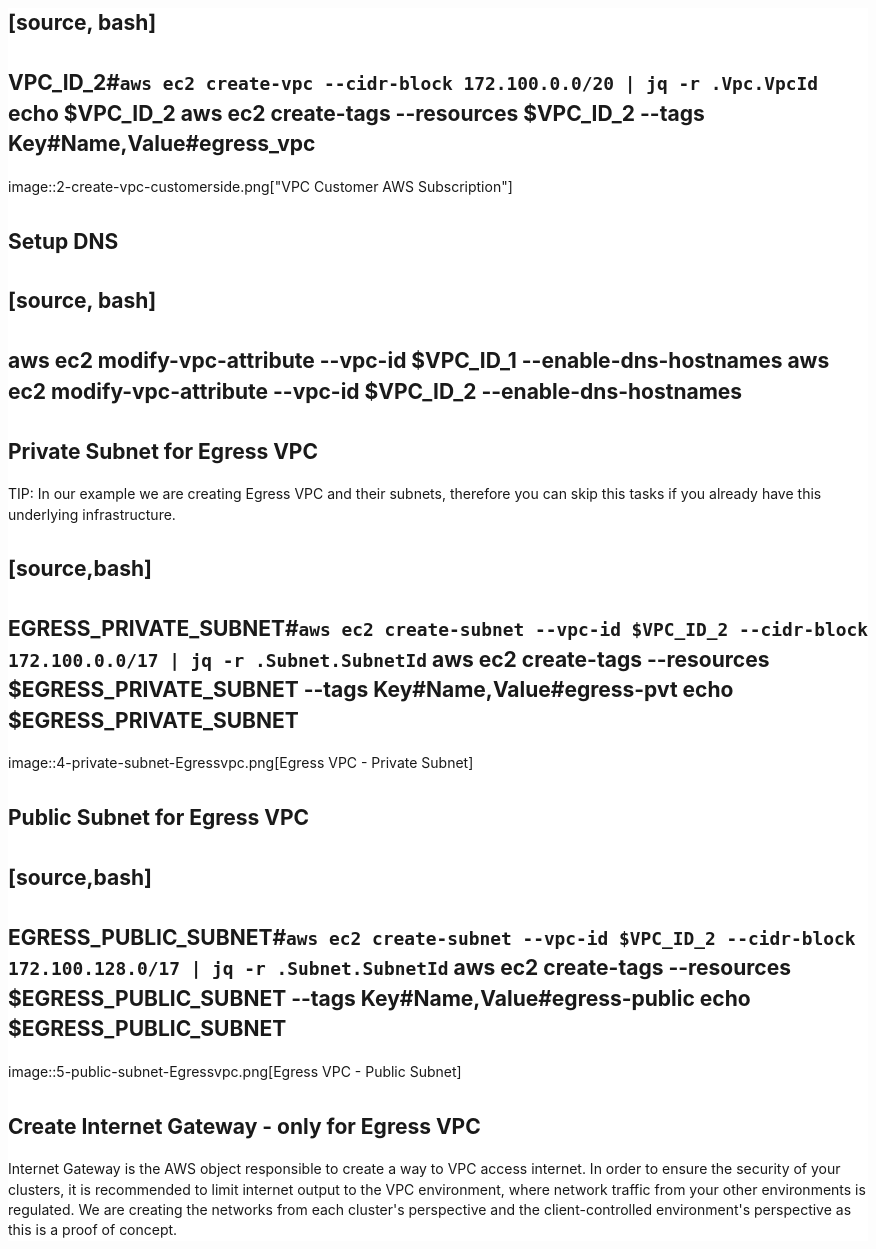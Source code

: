 [source, bash]
----
VPC_ID_2#`aws ec2 create-vpc --cidr-block 172.100.0.0/20 | jq -r .Vpc.VpcId`
echo $VPC_ID_2
aws ec2 create-tags --resources $VPC_ID_2 --tags Key#Name,Value#egress_vpc
----

image::2-create-vpc-customerside.png["VPC Customer AWS Subscription"]


## Setup DNS

[source, bash]
----
aws ec2 modify-vpc-attribute --vpc-id $VPC_ID_1 --enable-dns-hostnames
aws ec2 modify-vpc-attribute --vpc-id $VPC_ID_2 --enable-dns-hostnames
----


## Private Subnet for Egress VPC

TIP: In our example we are creating Egress VPC and their subnets, therefore you can skip this tasks if you already have this underlying infrastructure.

[source,bash]
----
EGRESS_PRIVATE_SUBNET#`aws ec2 create-subnet --vpc-id $VPC_ID_2 --cidr-block 172.100.0.0/17 | jq -r .Subnet.SubnetId`
aws ec2 create-tags --resources $EGRESS_PRIVATE_SUBNET --tags Key#Name,Value#egress-pvt
echo $EGRESS_PRIVATE_SUBNET
----
image::4-private-subnet-Egressvpc.png[Egress VPC - Private Subnet]


## Public Subnet for Egress VPC

[source,bash]
----
EGRESS_PUBLIC_SUBNET#`aws ec2 create-subnet --vpc-id $VPC_ID_2 --cidr-block 172.100.128.0/17 | jq -r .Subnet.SubnetId`
aws ec2 create-tags --resources $EGRESS_PUBLIC_SUBNET --tags Key#Name,Value#egress-public
echo $EGRESS_PUBLIC_SUBNET
----
image::5-public-subnet-Egressvpc.png[Egress VPC - Public Subnet]



## Create Internet Gateway - only for Egress VPC

Internet Gateway is the AWS object responsible to create a way to VPC access internet. In order to ensure the security of your clusters, it is recommended to limit internet output to the VPC environment, where network traffic from your other environments is regulated. We are creating the networks from each cluster's perspective and the client-controlled environment's perspective as this is a proof of concept.
